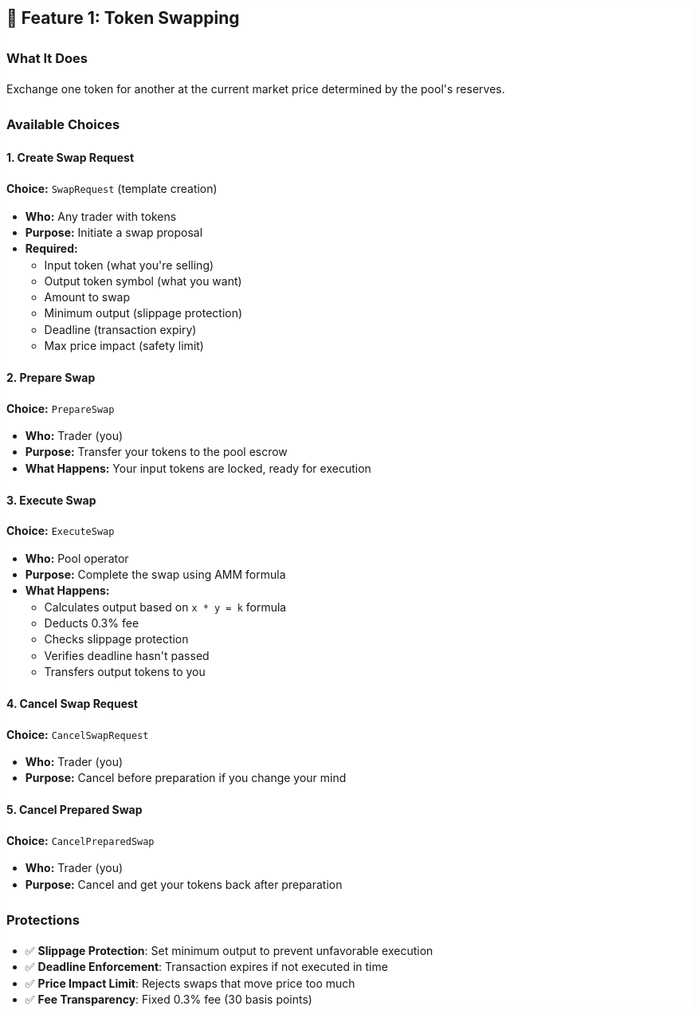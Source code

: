 ## 🔄 Feature 1: Token Swapping

### What It Does
Exchange one token for another at the current market price determined by the pool's reserves.

### Available Choices

#### 1. Create Swap Request
**Choice:** `SwapRequest` (template creation)
- **Who:** Any trader with tokens
- **Purpose:** Initiate a swap proposal
- **Required:**
  - Input token (what you're selling)
  - Output token symbol (what you want)
  - Amount to swap
  - Minimum output (slippage protection)
  - Deadline (transaction expiry)
  - Max price impact (safety limit)

#### 2. Prepare Swap
**Choice:** `PrepareSwap`
- **Who:** Trader (you)
- **Purpose:** Transfer your tokens to the pool escrow
- **What Happens:** Your input tokens are locked, ready for execution

#### 3. Execute Swap
**Choice:** `ExecuteSwap`
- **Who:** Pool operator
- **Purpose:** Complete the swap using AMM formula
- **What Happens:**
  - Calculates output based on `x * y = k` formula
  - Deducts 0.3% fee
  - Checks slippage protection
  - Verifies deadline hasn't passed
  - Transfers output tokens to you

#### 4. Cancel Swap Request
**Choice:** `CancelSwapRequest`
- **Who:** Trader (you)
- **Purpose:** Cancel before preparation if you change your mind

#### 5. Cancel Prepared Swap
**Choice:** `CancelPreparedSwap`
- **Who:** Trader (you)
- **Purpose:** Cancel and get your tokens back after preparation

### Protections
- ✅ **Slippage Protection**: Set minimum output to prevent unfavorable execution
- ✅ **Deadline Enforcement**: Transaction expires if not executed in time
- ✅ **Price Impact Limit**: Rejects swaps that move price too much
- ✅ **Fee Transparency**: Fixed 0.3% fee (30 basis points)
